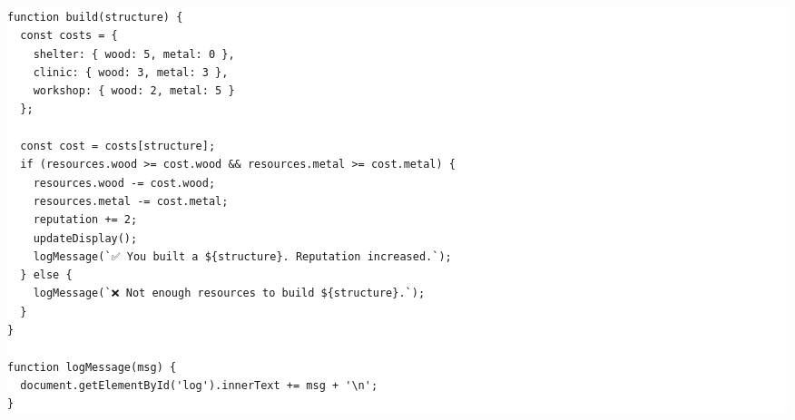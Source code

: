     function build(structure) {
      const costs = {
        shelter: { wood: 5, metal: 0 },
        clinic: { wood: 3, metal: 3 },
        workshop: { wood: 2, metal: 5 }
      };

      const cost = costs[structure];
      if (resources.wood >= cost.wood && resources.metal >= cost.metal) {
        resources.wood -= cost.wood;
        resources.metal -= cost.metal;
        reputation += 2;
        updateDisplay();
        logMessage(`✅ You built a ${structure}. Reputation increased.`);
      } else {
        logMessage(`❌ Not enough resources to build ${structure}.`);
      }
    }

    function logMessage(msg) {
      document.getElementById('log').innerText += msg + '\n';
    }
  </script>
</body>
</html>
